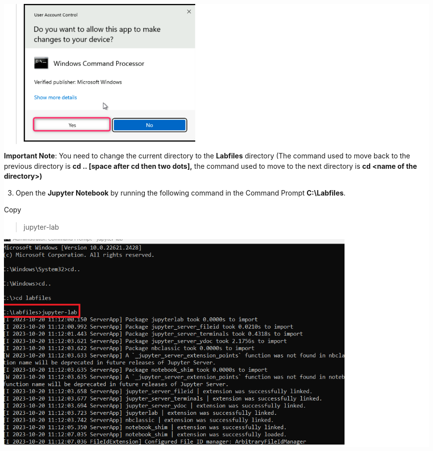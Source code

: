 > <img src="./media/image44.png" style="width:3.61716in;height:2.89513in"
> alt="A screenshot of a computer Description automatically generated" />

**Important Note**: You need to change the current directory to the
**Labfiles** directory (The command used to move back to the previous
directory is **cd .. \[space after cd then two dots\],** the command
used to move to the next directory is **cd \<name of the directory\>)**

3.  Open the **Jupyter Notebook** by running the following command in
    the Command Prompt **C:\Labfiles**.

Copy

> jupyter-lab

<img src="./media/image45.png"
style="width:7.17682in;height:4.32083in" />
